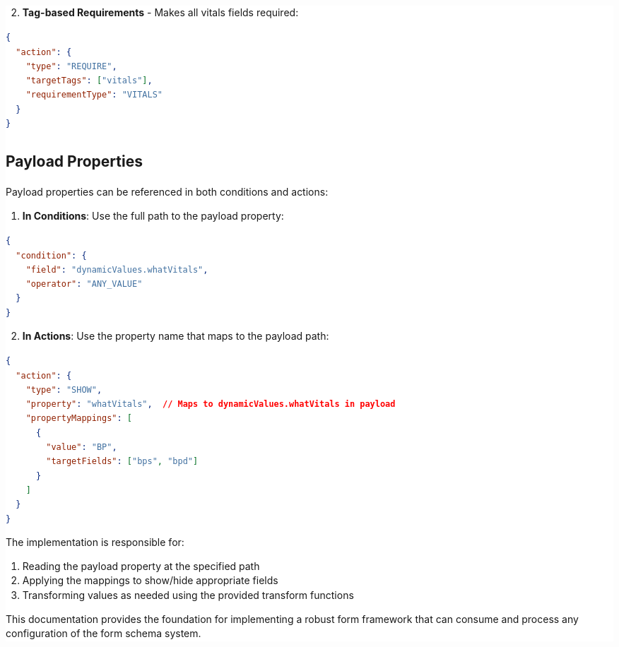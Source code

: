 2. **Tag-based Requirements** - Makes all vitals fields required:
```json
{
  "action": {
    "type": "REQUIRE",
    "targetTags": ["vitals"],
    "requirementType": "VITALS"
  }
}
```

## Payload Properties

Payload properties can be referenced in both conditions and actions:

1. **In Conditions**: Use the full path to the payload property:
```json
{
  "condition": {
    "field": "dynamicValues.whatVitals",
    "operator": "ANY_VALUE"
  }
}
```

2. **In Actions**: Use the property name that maps to the payload path:
```json
{
  "action": {
    "type": "SHOW",
    "property": "whatVitals",  // Maps to dynamicValues.whatVitals in payload
    "propertyMappings": [
      {
        "value": "BP",
        "targetFields": ["bps", "bpd"]
      }
    ]
  }
}
```

The implementation is responsible for:
1. Reading the payload property at the specified path
2. Applying the mappings to show/hide appropriate fields
3. Transforming values as needed using the provided transform functions

This documentation provides the foundation for implementing a robust form framework that can consume and process any configuration of the form schema system.